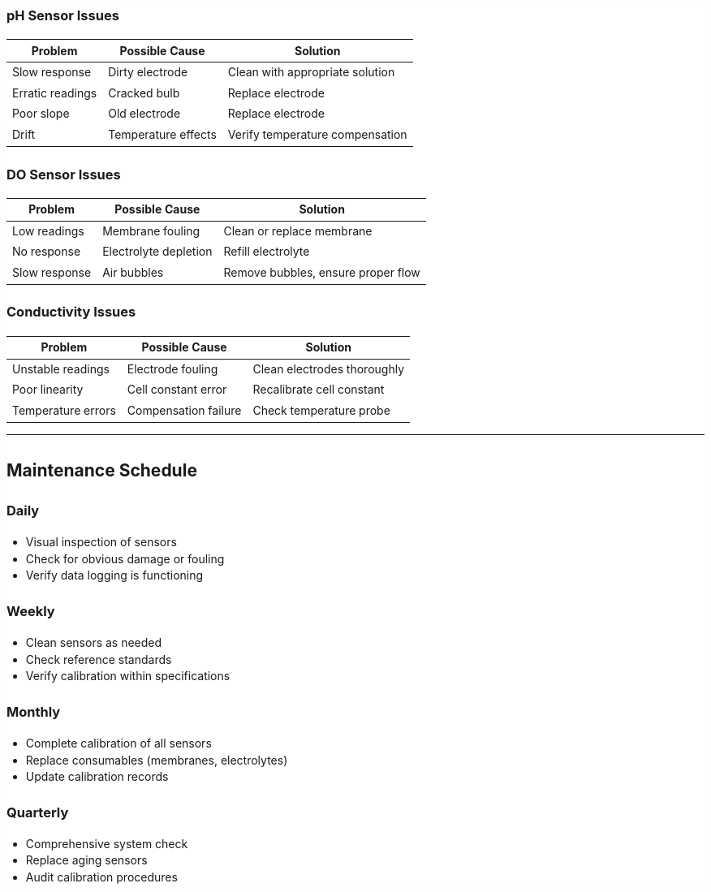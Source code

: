 ### pH Sensor Issues
| Problem | Possible Cause | Solution |
|---------|----------------|----------|
| Slow response | Dirty electrode | Clean with appropriate solution |
| Erratic readings | Cracked bulb | Replace electrode |
| Poor slope | Old electrode | Replace electrode |
| Drift | Temperature effects | Verify temperature compensation |

### DO Sensor Issues
| Problem | Possible Cause | Solution |
|---------|----------------|----------|
| Low readings | Membrane fouling | Clean or replace membrane |
| No response | Electrolyte depletion | Refill electrolyte |
| Slow response | Air bubbles | Remove bubbles, ensure proper flow |

### Conductivity Issues
| Problem | Possible Cause | Solution |
|---------|----------------|----------|
| Unstable readings | Electrode fouling | Clean electrodes thoroughly |
| Poor linearity | Cell constant error | Recalibrate cell constant |
| Temperature errors | Compensation failure | Check temperature probe |

---

## Maintenance Schedule

### Daily
- Visual inspection of sensors
- Check for obvious damage or fouling
- Verify data logging is functioning

### Weekly
- Clean sensors as needed
- Check reference standards
- Verify calibration within specifications

### Monthly
- Complete calibration of all sensors
- Replace consumables (membranes, electrolytes)
- Update calibration records

### Quarterly
- Comprehensive system check
- Replace aging sensors
- Audit calibration procedures
